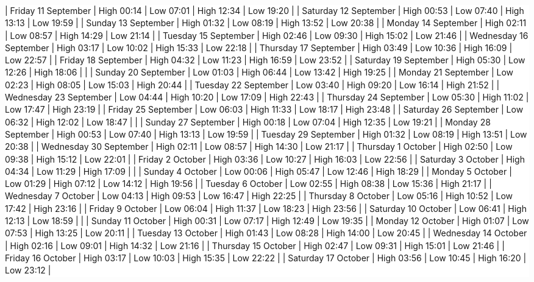 | Friday 11 September | High 00:14 | Low 07:01 | High 12:34 | Low 19:20 | 
| Saturday 12 September | High 00:53 | Low 07:40 | High 13:13 | Low 19:59 | 
| Sunday 13 September | High 01:32 | Low 08:19 | High 13:52 | Low 20:38 | 
| Monday 14 September | High 02:11 | Low 08:57 | High 14:29 | Low 21:14 | 
| Tuesday 15 September | High 02:46 | Low 09:30 | High 15:02 | Low 21:46 | 
| Wednesday 16 September | High 03:17 | Low 10:02 | High 15:33 | Low 22:18 | 
| Thursday 17 September | High 03:49 | Low 10:36 | High 16:09 | Low 22:57 | 
| Friday 18 September | High 04:32 | Low 11:23 | High 16:59 | Low 23:52 | 
| Saturday 19 September | High 05:30 | Low 12:26 | High 18:06 |  | 
| Sunday 20 September | Low 01:03 | High 06:44 | Low 13:42 | High 19:25 | 
| Monday 21 September | Low 02:23 | High 08:05 | Low 15:03 | High 20:44 | 
| Tuesday 22 September | Low 03:40 | High 09:20 | Low 16:14 | High 21:52 | 
| Wednesday 23 September | Low 04:44 | High 10:20 | Low 17:09 | High 22:43 | 
| Thursday 24 September | Low 05:30 | High 11:02 | Low 17:47 | High 23:19 | 
| Friday 25 September | Low 06:03 | High 11:33 | Low 18:17 | High 23:48 | 
| Saturday 26 September | Low 06:32 | High 12:02 | Low 18:47 |  | 
| Sunday 27 September | High 00:18 | Low 07:04 | High 12:35 | Low 19:21 | 
| Monday 28 September | High 00:53 | Low 07:40 | High 13:13 | Low 19:59 | 
| Tuesday 29 September | High 01:32 | Low 08:19 | High 13:51 | Low 20:38 | 
| Wednesday 30 September | High 02:11 | Low 08:57 | High 14:30 | Low 21:17 | 
| Thursday 1 October | High 02:50 | Low 09:38 | High 15:12 | Low 22:01 | 
| Friday 2 October | High 03:36 | Low 10:27 | High 16:03 | Low 22:56 | 
| Saturday 3 October | High 04:34 | Low 11:29 | High 17:09 |  | 
| Sunday 4 October | Low 00:06 | High 05:47 | Low 12:46 | High 18:29 | 
| Monday 5 October | Low 01:29 | High 07:12 | Low 14:12 | High 19:56 | 
| Tuesday 6 October | Low 02:55 | High 08:38 | Low 15:36 | High 21:17 | 
| Wednesday 7 October | Low 04:13 | High 09:53 | Low 16:47 | High 22:25 | 
| Thursday 8 October | Low 05:16 | High 10:52 | Low 17:42 | High 23:16 | 
| Friday 9 October | Low 06:04 | High 11:37 | Low 18:23 | High 23:56 | 
| Saturday 10 October | Low 06:41 | High 12:13 | Low 18:59 |  | 
| Sunday 11 October | High 00:31 | Low 07:17 | High 12:49 | Low 19:35 | 
| Monday 12 October | High 01:07 | Low 07:53 | High 13:25 | Low 20:11 | 
| Tuesday 13 October | High 01:43 | Low 08:28 | High 14:00 | Low 20:45 | 
| Wednesday 14 October | High 02:16 | Low 09:01 | High 14:32 | Low 21:16 | 
| Thursday 15 October | High 02:47 | Low 09:31 | High 15:01 | Low 21:46 | 
| Friday 16 October | High 03:17 | Low 10:03 | High 15:35 | Low 22:22 | 
| Saturday 17 October | High 03:56 | Low 10:45 | High 16:20 | Low 23:12 | 